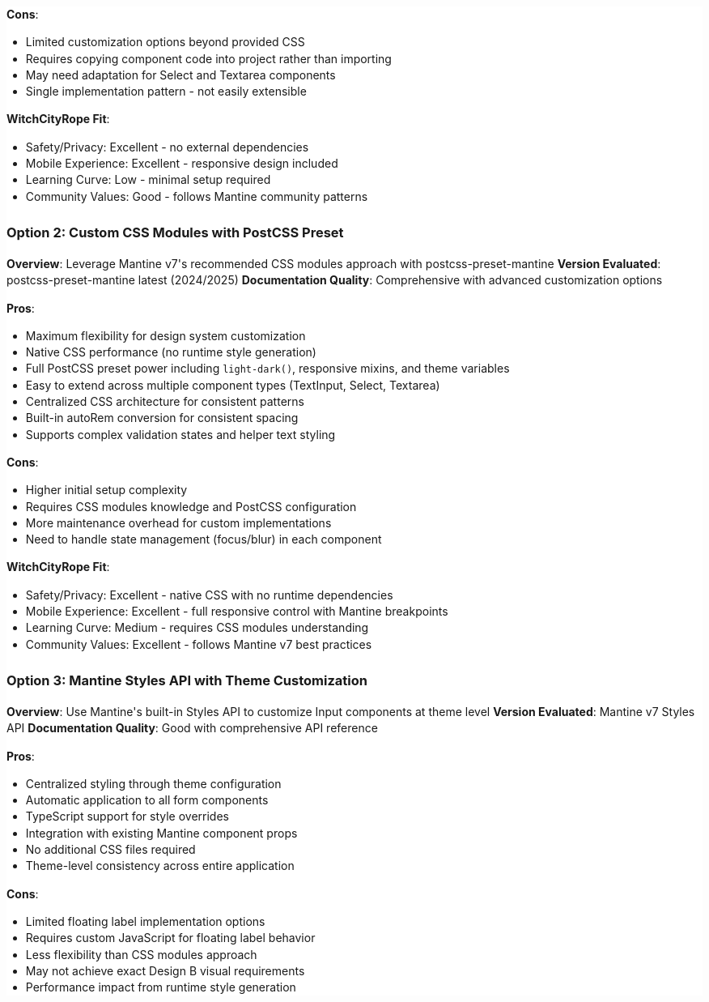 **Cons**:
- Limited customization options beyond provided CSS
- Requires copying component code into project rather than importing
- May need adaptation for Select and Textarea components
- Single implementation pattern - not easily extensible

**WitchCityRope Fit**:
- Safety/Privacy: Excellent - no external dependencies
- Mobile Experience: Excellent - responsive design included
- Learning Curve: Low - minimal setup required
- Community Values: Good - follows Mantine community patterns

### Option 2: Custom CSS Modules with PostCSS Preset
**Overview**: Leverage Mantine v7's recommended CSS modules approach with postcss-preset-mantine
**Version Evaluated**: postcss-preset-mantine latest (2024/2025)
**Documentation Quality**: Comprehensive with advanced customization options

**Pros**:
- Maximum flexibility for design system customization
- Native CSS performance (no runtime style generation)
- Full PostCSS preset power including `light-dark()`, responsive mixins, and theme variables
- Easy to extend across multiple component types (TextInput, Select, Textarea)
- Centralized CSS architecture for consistent patterns
- Built-in autoRem conversion for consistent spacing
- Supports complex validation states and helper text styling

**Cons**:
- Higher initial setup complexity
- Requires CSS modules knowledge and PostCSS configuration
- More maintenance overhead for custom implementations
- Need to handle state management (focus/blur) in each component

**WitchCityRope Fit**:
- Safety/Privacy: Excellent - native CSS with no runtime dependencies
- Mobile Experience: Excellent - full responsive control with Mantine breakpoints
- Learning Curve: Medium - requires CSS modules understanding
- Community Values: Excellent - follows Mantine v7 best practices

### Option 3: Mantine Styles API with Theme Customization
**Overview**: Use Mantine's built-in Styles API to customize Input components at theme level
**Version Evaluated**: Mantine v7 Styles API
**Documentation Quality**: Good with comprehensive API reference

**Pros**:
- Centralized styling through theme configuration
- Automatic application to all form components
- TypeScript support for style overrides
- Integration with existing Mantine component props
- No additional CSS files required
- Theme-level consistency across entire application

**Cons**:
- Limited floating label implementation options
- Requires custom JavaScript for floating label behavior
- Less flexibility than CSS modules approach
- May not achieve exact Design B visual requirements
- Performance impact from runtime style generation
